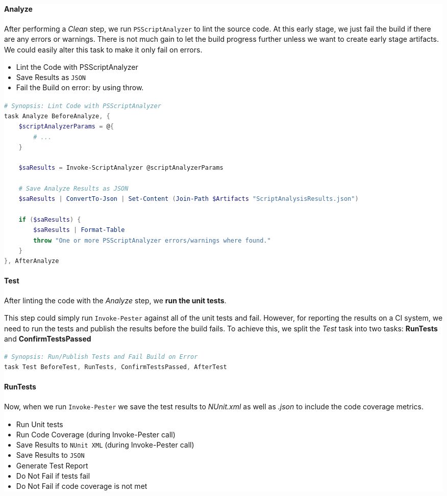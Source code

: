
#### Analyze

After performing a *Clean* step, we run `PSScriptAnalyzer` to lint the source code.
At this early stage, we just fail the build if there are any errors or warnings.
There is not much gain to let the build progress further unless we want to create early stage artifacts.
We could easily alter this task to make it only fail on errors.

- Lint the Code with PSScriptAnalyzer
- Save Results as `JSON`
- Fail the Build on error: by using throw.

```powershell
# Synopsis: Lint Code with PSScriptAnalyzer
task Analyze BeforeAnalyze, {
    $scriptAnalyzerParams = @{
        # ...
    }

    $saResults = Invoke-ScriptAnalyzer @scriptAnalyzerParams

    # Save Analyze Results as JSON
    $saResults | ConvertTo-Json | Set-Content (Join-Path $Artifacts "ScriptAnalysisResults.json")

    if ($saResults) {
        $saResults | Format-Table
        throw "One or more PSScriptAnalyzer errors/warnings where found."
    }
}, AfterAnalyze
```

#### Test

After linting the code with the *Analyze* step, we **run the unit tests**.

This step could simply run `Invoke-Pester` against all of the unit tests and fail.
However, for reporting the results on a CI system, we need to run the tests and publish the results before the build fails.
To achieve this, we split the *Test* task into two tasks: **RunTests** and **ConfirmTestsPassed**

```powershell
# Synopsis: Run/Publish Tests and Fail Build on Error
task Test BeforeTest, RunTests, ConfirmTestsPassed, AfterTest
```

#### RunTests

Now, when we run `Invoke-Pester` we save the test results to *NUnit.xml* as well as *.json* to include the code coverage metrics.

- Run Unit tests
- Run Code Coverage (during Invoke-Pester call)
- Save Results to `NUnit XML` (during Invoke-Pester call)
- Save Results to `JSON`
- Generate Test Report
- Do Not Fail if tests fail
- Do Not Fail if code coverage is not met
